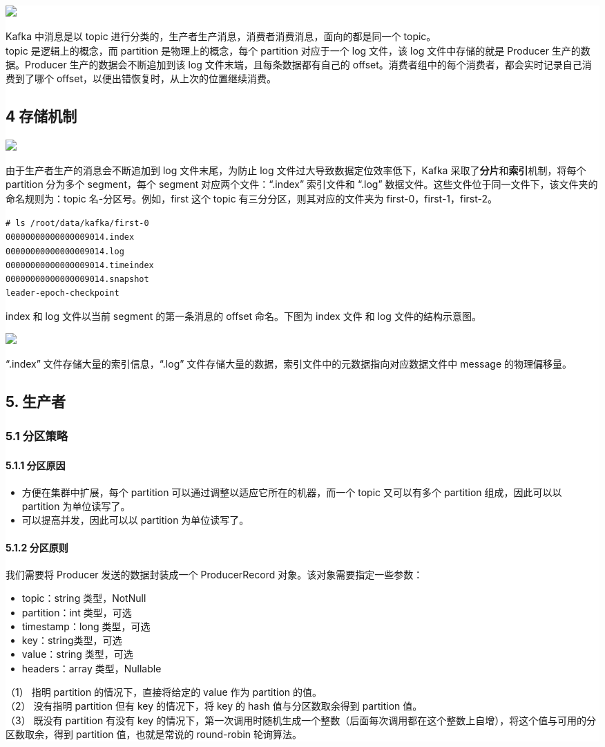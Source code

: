 ![](https://p1-jj.byteimg.com/tos-cn-i-t2oaga2asx/gold-user-assets/2020/1/17/16fb2cd4f14b369d~tplv-t2oaga2asx-zoom-in-crop-mark:4536:0:0:0.image)

Kafka 中消息是以 topic 进行分类的，生产者生产消息，消费者消费消息，面向的都是同一个 topic。  
topic 是逻辑上的概念，而 partition 是物理上的概念，每个 partition 对应于一个 log 文件，该 log 文件中存储的就是 Producer 生产的数据。Producer 生产的数据会不断追加到该 log 文件末端，且每条数据都有自己的 offset。消费者组中的每个消费者，都会实时记录自己消费到了哪个 offset，以便出错恢复时，从上次的位置继续消费。

4 存储机制
------

![](https://p1-jj.byteimg.com/tos-cn-i-t2oaga2asx/gold-user-assets/2020/1/17/16fb2cd4f11f1b55~tplv-t2oaga2asx-zoom-in-crop-mark:4536:0:0:0.image)

由于生产者生产的消息会不断追加到 log 文件末尾，为防止 log 文件过大导致数据定位效率低下，Kafka 采取了**分片**和**索引**机制，将每个 partition 分为多个 segment，每个 segment 对应两个文件：“.index” 索引文件和 “.log” 数据文件。这些文件位于同一文件下，该文件夹的命名规则为：topic 名-分区号。例如，first 这个 topic 有三分分区，则其对应的文件夹为 first-0，first-1，first-2。

```shell
# ls /root/data/kafka/first-0        
00000000000000009014.index    
00000000000000009014.log
00000000000000009014.timeindex
00000000000000009014.snapshot   
leader-epoch-checkpoint

```

index 和 log 文件以当前 segment 的第一条消息的 offset 命名。下图为 index 文件 和 log 文件的结构示意图。  

![](https://p1-jj.byteimg.com/tos-cn-i-t2oaga2asx/gold-user-assets/2020/1/17/16fb2cd4f1792583~tplv-t2oaga2asx-zoom-in-crop-mark:4536:0:0:0.image)

“.index” 文件存储大量的索引信息，“.log” 文件存储大量的数据，索引文件中的元数据指向对应数据文件中 message 的物理偏移量。

5\. 生产者
-------

### 5.1 分区策略

#### 5.1.1 分区原因

*   方便在集群中扩展，每个 partition 可以通过调整以适应它所在的机器，而一个 topic 又可以有多个 partition 组成，因此可以以 partition 为单位读写了。
*   可以提高并发，因此可以以 partition 为单位读写了。

#### 5.1.2 分区原则

我们需要将 Producer 发送的数据封装成一个 ProducerRecord 对象。该对象需要指定一些参数：

*   topic：string 类型，NotNull
*   partition：int 类型，可选
*   timestamp：long 类型，可选
*   key：string类型，可选
*   value：string 类型，可选
*   headers：array 类型，Nullable

（1） 指明 partition 的情况下，直接将给定的 value 作为 partition 的值。  
（2） 没有指明 partition 但有 key 的情况下，将 key 的 hash 值与分区数取余得到 partition 值。  
（3） 既没有 partition 有没有 key 的情况下，第一次调用时随机生成一个整数（后面每次调用都在这个整数上自增），将这个值与可用的分区数取余，得到 partition 值，也就是常说的 round-robin 轮询算法。
